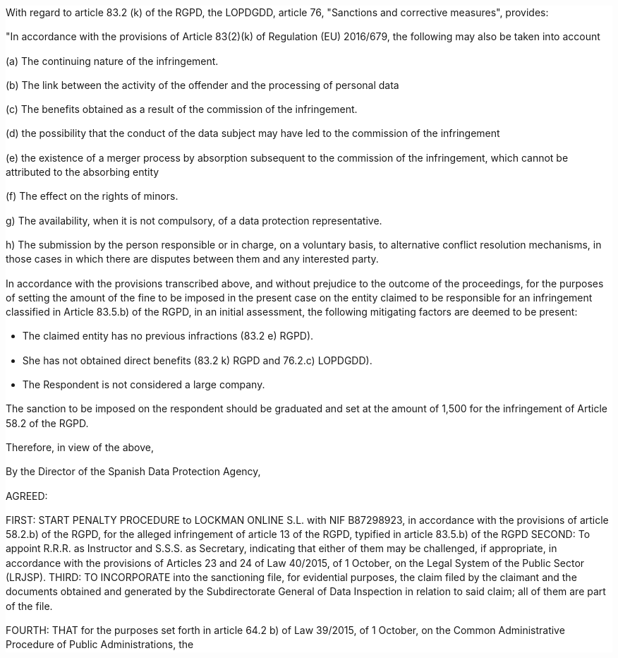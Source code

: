With regard to article 83.2 (k) of the RGPD, the LOPDGDD, article 76, "Sanctions and corrective measures", provides:

"In accordance with the provisions of Article 83(2)(k) of Regulation (EU) 2016/679, the following may also be taken into account

(a) The continuing nature of the infringement.

(b) The link between the activity of the offender and the processing of personal data

(c) The benefits obtained as a result of the commission of the infringement.

(d) the possibility that the conduct of the data subject may have led to the commission of the infringement

(e) the existence of a merger process by absorption subsequent to the commission of the infringement, which cannot be attributed to the absorbing entity

(f) The effect on the rights of minors.
 

g) The availability, when it is not compulsory, of a data protection representative.

h) The submission by the person responsible or in charge, on a voluntary basis, to alternative conflict resolution mechanisms, in those cases in which there are disputes between them and any interested party.

In accordance with the provisions transcribed above, and without prejudice to the outcome of the proceedings, for the purposes of setting the amount of the fine to be imposed in the present case on the entity claimed to be responsible for an infringement classified in Article 83.5.b) of the RGPD, in an initial assessment, the following mitigating factors are deemed to be present:

- The claimed entity has no previous infractions (83.2 e) RGPD).

- She has not obtained direct benefits (83.2 k) RGPD and 76.2.c) LOPDGDD).

- The Respondent is not considered a large company.

The sanction to be imposed on the respondent should be graduated and set at the amount of 1,500
for the infringement of Article 58.2 of the RGPD.

Therefore, in view of the above,

By the Director of the Spanish Data Protection Agency,

AGREED:

FIRST: START PENALTY PROCEDURE to LOCKMAN ONLINE
S.L. with NIF B87298923, in accordance with the provisions of article 58.2.b) of the RGPD, for the alleged infringement of article 13 of the RGPD, typified in article 83.5.b) of the RGPD
SECOND: To appoint R.R.R. as Instructor and S.S.S. as Secretary, indicating that either of them may be challenged, if appropriate, in accordance with the provisions of Articles 23 and 24 of Law 40/2015, of 1 October, on the Legal System of the Public Sector (LRJSP).
THIRD: TO INCORPORATE into the sanctioning file, for evidential purposes, the claim filed by the claimant and the documents obtained and generated by the Subdirectorate General of Data Inspection in relation to said claim; all of them are part of the file.

FOURTH: THAT for the purposes set forth in article 64.2 b) of Law 39/2015, of 1 October, on the Common Administrative Procedure of Public Administrations, the
 
